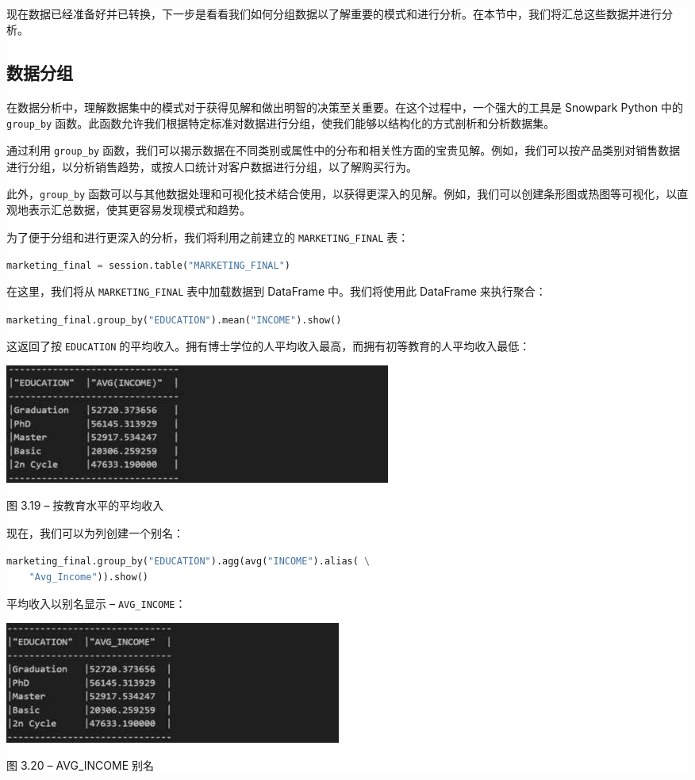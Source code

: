现在数据已经准备好并已转换，下一步是看看我们如何分组数据以了解重要的模式和进行分析。在本节中，我们将汇总这些数据并进行分析。

## 数据分组

在数据分析中，理解数据集中的模式对于获得见解和做出明智的决策至关重要。在这个过程中，一个强大的工具是 Snowpark Python 中的 `group_by` 函数。此函数允许我们根据特定标准对数据进行分组，使我们能够以结构化的方式剖析和分析数据集。

通过利用 `group_by` 函数，我们可以揭示数据在不同类别或属性中的分布和相关性方面的宝贵见解。例如，我们可以按产品类别对销售数据进行分组，以分析销售趋势，或按人口统计对客户数据进行分组，以了解购买行为。

此外，`group_by` 函数可以与其他数据处理和可视化技术结合使用，以获得更深入的见解。例如，我们可以创建条形图或热图等可视化，以直观地表示汇总数据，使其更容易发现模式和趋势。

为了便于分组和进行更深入的分析，我们将利用之前建立的 `MARKETING_FINAL` 表：

```py
marketing_final = session.table("MARKETING_FINAL")
```

在这里，我们将从 `MARKETING_FINAL` 表中加载数据到 DataFrame 中。我们将使用此 DataFrame 来执行聚合：

```py
marketing_final.group_by("EDUCATION").mean("INCOME").show()
```

这返回了按 `EDUCATION` 的平均收入。拥有博士学位的人平均收入最高，而拥有初等教育的人平均收入最低：

![图 3.19 – 按教育水平的平均收入](img/B19923_03_19.jpg)

图 3.19 – 按教育水平的平均收入

现在，我们可以为列创建一个别名：

```py
marketing_final.group_by("EDUCATION").agg(avg("INCOME").alias( \
    "Avg_Income")).show()
```

平均收入以别名显示 – `AVG_INCOME`：

![图 3.20 – AVG_INCOME 别名](img/B19923_03_20.jpg)

图 3.20 – AVG_INCOME 别名
